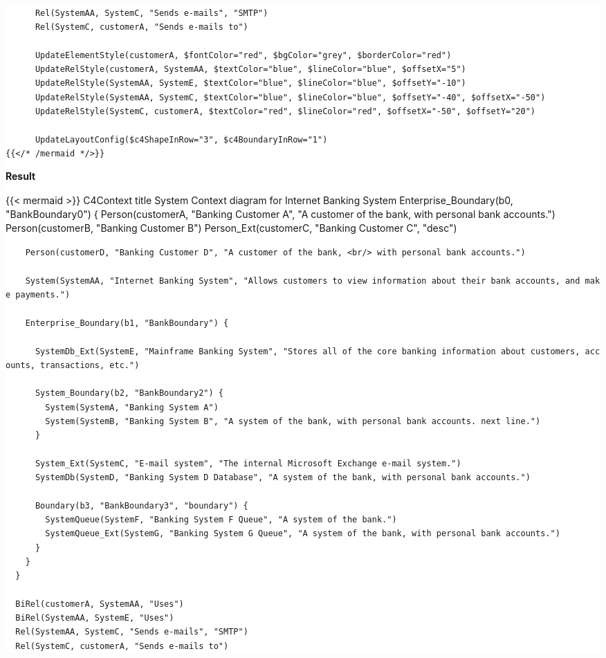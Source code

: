 ```tpl
      Rel(SystemAA, SystemC, "Sends e-mails", "SMTP")
      Rel(SystemC, customerA, "Sends e-mails to")

      UpdateElementStyle(customerA, $fontColor="red", $bgColor="grey", $borderColor="red")
      UpdateRelStyle(customerA, SystemAA, $textColor="blue", $lineColor="blue", $offsetX="5")
      UpdateRelStyle(SystemAA, SystemE, $textColor="blue", $lineColor="blue", $offsetY="-10")
      UpdateRelStyle(SystemAA, SystemC, $textColor="blue", $lineColor="blue", $offsetY="-40", $offsetX="-50")
      UpdateRelStyle(SystemC, customerA, $textColor="red", $lineColor="red", $offsetX="-50", $offsetY="20")

      UpdateLayoutConfig($c4ShapeInRow="3", $c4BoundaryInRow="1")
{{</* /mermaid */>}}
```

__Result__

{{< mermaid >}}
    C4Context
      title System Context diagram for Internet Banking System
      Enterprise_Boundary(b0, "BankBoundary0") {
        Person(customerA, "Banking Customer A", "A customer of the bank, with personal bank accounts.")
        Person(customerB, "Banking Customer B")
        Person_Ext(customerC, "Banking Customer C", "desc")

        Person(customerD, "Banking Customer D", "A customer of the bank, <br/> with personal bank accounts.")

        System(SystemAA, "Internet Banking System", "Allows customers to view information about their bank accounts, and make payments.")

        Enterprise_Boundary(b1, "BankBoundary") {

          SystemDb_Ext(SystemE, "Mainframe Banking System", "Stores all of the core banking information about customers, accounts, transactions, etc.")

          System_Boundary(b2, "BankBoundary2") {
            System(SystemA, "Banking System A")
            System(SystemB, "Banking System B", "A system of the bank, with personal bank accounts. next line.")
          }

          System_Ext(SystemC, "E-mail system", "The internal Microsoft Exchange e-mail system.")
          SystemDb(SystemD, "Banking System D Database", "A system of the bank, with personal bank accounts.")

          Boundary(b3, "BankBoundary3", "boundary") {
            SystemQueue(SystemF, "Banking System F Queue", "A system of the bank.")
            SystemQueue_Ext(SystemG, "Banking System G Queue", "A system of the bank, with personal bank accounts.")
          }
        }
      }

      BiRel(customerA, SystemAA, "Uses")
      BiRel(SystemAA, SystemE, "Uses")
      Rel(SystemAA, SystemC, "Sends e-mails", "SMTP")
      Rel(SystemC, customerA, "Sends e-mails to")

